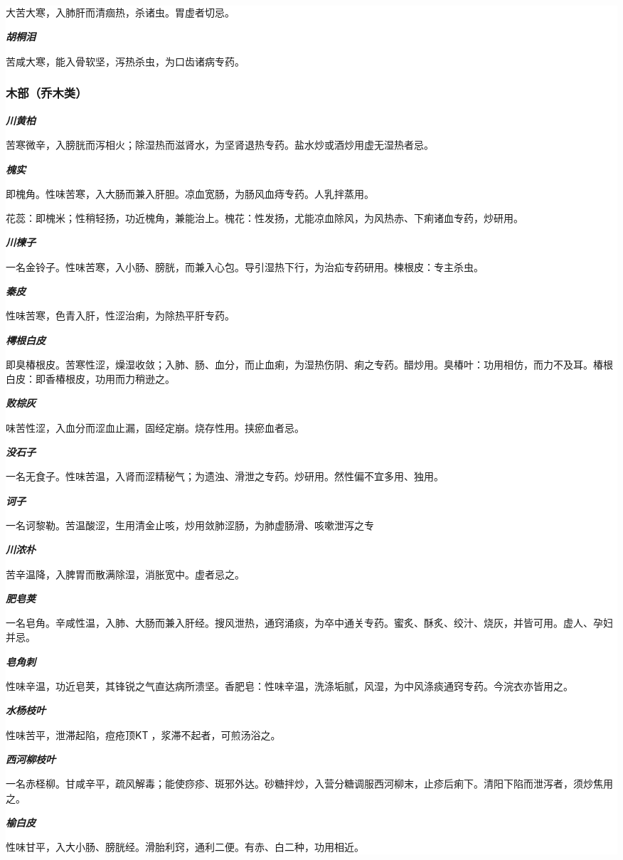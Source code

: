 大苦大寒，入肺肝而清痼热，杀诸虫。胃虚者切忌。  

***胡桐泪***  

苦咸大寒，能入骨软坚，泻热杀虫，为口齿诸病专药。  

### 木部（乔木类）  

***川黄柏***  

苦寒微辛，入膀胱而泻相火；除湿热而滋肾水，为坚肾退热专药。盐水炒或酒炒用虚无湿热者忌。  

***槐实***  

即槐角。性味苦寒，入大肠而兼入肝胆。凉血宽肠，为肠风血痔专药。人乳拌蒸用。  

花蕊：即槐米；性稍轻扬，功近槐角，兼能治上。槐花：性发扬，尤能凉血除风，为风热赤、下痢诸血专药，炒研用。  

***川楝子***  

一名金铃子。性味苦寒，入小肠、膀胱，而兼入心包。导引湿热下行，为治疝专药研用。楝根皮：专主杀虫。  

***秦皮***  

性味苦寒，色青入肝，性涩治痢，为除热平肝专药。  

***樗根白皮***  

即臭椿根皮。苦寒性涩，燥湿收敛；入肺、肠、血分，而止血痢，为湿热伤阴、痢之专药。醋炒用。臭椿叶：功用相仿，而力不及耳。椿根白皮：即香椿根皮，功用而力稍逊之。  

***败棕灰***  

味苦性涩，入血分而涩血止漏，固经定崩。烧存性用。挟瘀血者忌。  

***没石子***  

一名无食子。性味苦温，入肾而涩精秘气；为遗浊、滑泄之专药。炒研用。然性偏不宜多用、独用。  

***诃子***  

一名诃黎勒。苦温酸涩，生用清金止咳，炒用敛肺涩肠，为肺虚肠滑、咳嗽泄泻之专  

***川浓朴***  

苦辛温降，入脾胃而散满除湿，消胀宽中。虚者忌之。  

***肥皂荚***  

一名皂角。辛咸性温，入肺、大肠而兼入肝经。搜风泄热，通窍涌痰，为卒中通关专药。蜜炙、酥炙、绞汁、烧灰，并皆可用。虚人、孕妇并忌。  

***皂角刺***  

性味辛温，功近皂荚，其锋锐之气直达病所溃坚。香肥皂：性味辛温，洗涤垢腻，风湿，为中风涤痰通窍专药。今浣衣亦皆用之。  

***水杨枝叶***  

性味苦平，泄滞起陷，痘疮顶KT ，浆滞不起者，可煎汤浴之。  

***西河柳枝叶***  

一名赤柽柳。甘咸辛平，疏风解毒；能使痧疹、斑邪外达。砂糖拌炒，入营分糖调服西河柳末，止疹后痢下。清阳下陷而泄泻者，须炒焦用之。  

***榆白皮***  

性味甘平，入大小肠、膀胱经。滑胎利窍，通利二便。有赤、白二种，功用相近。  
